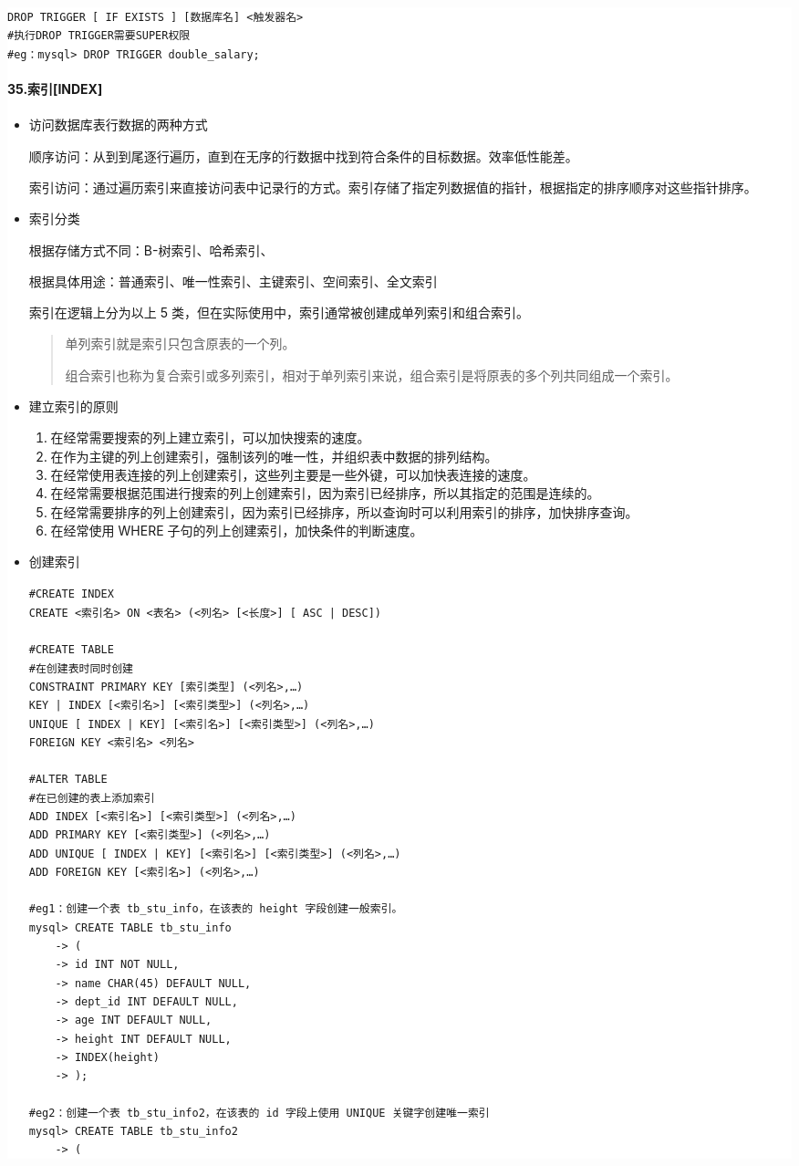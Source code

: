 ````mysql
DROP TRIGGER [ IF EXISTS ] [数据库名] <触发器名>
#执行DROP TRIGGER需要SUPER权限
#eg：mysql> DROP TRIGGER double_salary;
````



#### 35.索引[INDEX]

* 访问数据库表行数据的两种方式

  顺序访问：从到到尾逐行遍历，直到在无序的行数据中找到符合条件的目标数据。效率低性能差。

  索引访问：通过遍历索引来直接访问表中记录行的方式。索引存储了指定列数据值的指针，根据指定的排序顺序对这些指针排序。

* 索引分类

  根据存储方式不同：B-树索引、哈希索引、

  根据具体用途：普通索引、唯一性索引、主键索引、空间索引、全文索引

  索引在逻辑上分为以上 5 类，但在实际使用中，索引通常被创建成单列索引和组合索引。

  > 单列索引就是索引只包含原表的一个列。
  >
  > 组合索引也称为复合索引或多列索引，相对于单列索引来说，组合索引是将原表的多个列共同组成一个索引。

* 建立索引的原则
  1. 在经常需要搜索的列上建立索引，可以加快搜索的速度。
  2. 在作为主键的列上创建索引，强制该列的唯一性，并组织表中数据的排列结构。
  3. 在经常使用表连接的列上创建索引，这些列主要是一些外键，可以加快表连接的速度。
  4. 在经常需要根据范围进行搜索的列上创建索引，因为索引已经排序，所以其指定的范围是连续的。
  5. 在经常需要排序的列上创建索引，因为索引已经排序，所以查询时可以利用索引的排序，加快排序查询。
  6. 在经常使用 WHERE 子句的列上创建索引，加快条件的判断速度。

* 创建索引

  ````mysql
  #CREATE INDEX
  CREATE <索引名> ON <表名> (<列名> [<长度>] [ ASC | DESC])
  
  #CREATE TABLE
  #在创建表时同时创建
  CONSTRAINT PRIMARY KEY [索引类型] (<列名>,…)
  KEY | INDEX [<索引名>] [<索引类型>] (<列名>,…)
  UNIQUE [ INDEX | KEY] [<索引名>] [<索引类型>] (<列名>,…)
  FOREIGN KEY <索引名> <列名>
  
  #ALTER TABLE
  #在已创建的表上添加索引
  ADD INDEX [<索引名>] [<索引类型>] (<列名>,…)
  ADD PRIMARY KEY [<索引类型>] (<列名>,…)
  ADD UNIQUE [ INDEX | KEY] [<索引名>] [<索引类型>] (<列名>,…)
  ADD FOREIGN KEY [<索引名>] (<列名>,…)
  
  #eg1：创建一个表 tb_stu_info，在该表的 height 字段创建一般索引。
  mysql> CREATE TABLE tb_stu_info
      -> (
      -> id INT NOT NULL,
      -> name CHAR(45) DEFAULT NULL,
      -> dept_id INT DEFAULT NULL,
      -> age INT DEFAULT NULL,
      -> height INT DEFAULT NULL,
      -> INDEX(height)
      -> );
      
  #eg2：创建一个表 tb_stu_info2，在该表的 id 字段上使用 UNIQUE 关键字创建唯一索引
  mysql> CREATE TABLE tb_stu_info2
      -> (
  ````